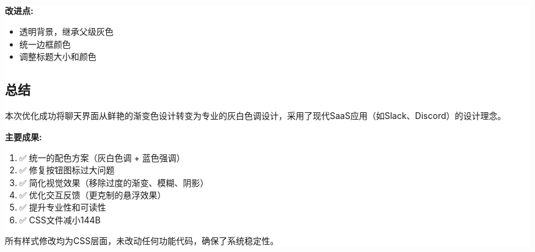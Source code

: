 **改进点:**
- 透明背景，继承父级灰色
- 统一边框颜色
- 调整标题大小和颜色

## 总结

本次优化成功将聊天界面从鲜艳的渐变色设计转变为专业的灰白色调设计，采用了现代SaaS应用（如Slack、Discord）的设计理念。

**主要成果:**
1. ✅ 统一的配色方案（灰白色调 + 蓝色强调）
2. ✅ 修复按钮图标过大问题
3. ✅ 简化视觉效果（移除过度的渐变、模糊、阴影）
4. ✅ 优化交互反馈（更克制的悬浮效果）
5. ✅ 提升专业性和可读性
6. ✅ CSS文件减小144B

所有样式修改均为CSS层面，未改动任何功能代码，确保了系统稳定性。